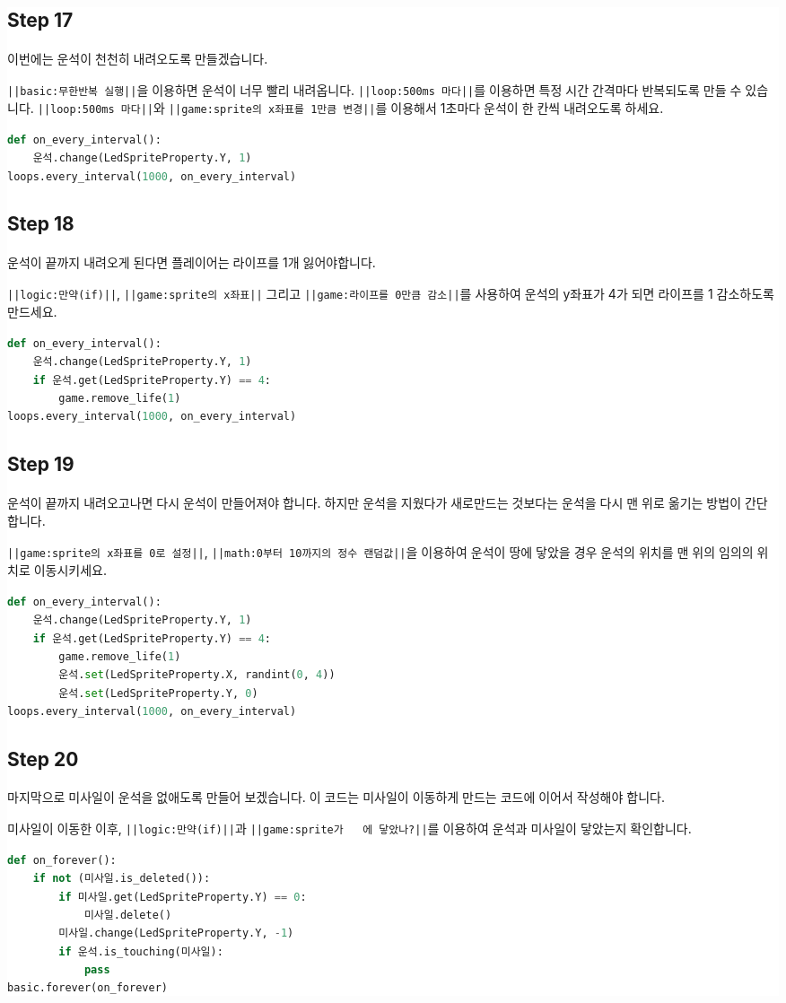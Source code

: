 ## Step 17
이번에는 운석이 천천히 내려오도록 만들겠습니다.

``||basic:무한반복 실행||``을 이용하면 운석이 너무 빨리 내려옵니다.
``||loop:500ms 마다||``를 이용하면 특정 시간 간격마다 반복되도록 만들 수 있습니다.
``||loop:500ms 마다||``와 ``||game:sprite의 x좌표를 1만큼 변경||``를 이용해서
1초마다 운석이 한 칸씩 내려오도록 하세요.

```python
def on_every_interval():
    운석.change(LedSpriteProperty.Y, 1)
loops.every_interval(1000, on_every_interval)
```

## Step 18
운석이 끝까지 내려오게 된다면 플레이어는 라이프를 1개 잃어야합니다.

``||logic:만약(if)||``, ``||game:sprite의 x좌표||`` 그리고 ``||game:라이프를 0만큼 감소||``를 사용하여
운석의 y좌표가 4가 되면 라이프를 1 감소하도록 만드세요.

```python
def on_every_interval():
    운석.change(LedSpriteProperty.Y, 1)
    if 운석.get(LedSpriteProperty.Y) == 4:
        game.remove_life(1)
loops.every_interval(1000, on_every_interval)
```

## Step 19
운석이 끝까지 내려오고나면 다시 운석이 만들어져야 합니다.
하지만 운석을 지웠다가 새로만드는 것보다는 운석을 다시 맨 위로 옮기는 방법이 간단합니다.

``||game:sprite의 x좌표를 0로 설정||``, ``||math:0부터 10까지의 정수 랜덤값||``을
이용하여 운석이 땅에 닿았을 경우 운석의 위치를 맨 위의 임의의 위치로 이동시키세요.

```python
def on_every_interval():
    운석.change(LedSpriteProperty.Y, 1)
    if 운석.get(LedSpriteProperty.Y) == 4:
        game.remove_life(1)
        운석.set(LedSpriteProperty.X, randint(0, 4))
        운석.set(LedSpriteProperty.Y, 0)
loops.every_interval(1000, on_every_interval)
```

## Step 20
마지막으로 미사일이 운석을 없애도록 만들어 보겠습니다.
이 코드는 미사일이 이동하게 만드는 코드에 이어서 작성해야 합니다.

미사일이 이동한 이후, ``||logic:만약(if)||``과 ``||game:sprite가   에 닿았나?||``를
이용하여 운석과 미사일이 닿았는지 확인합니다.

```python
def on_forever():
    if not (미사일.is_deleted()):
        if 미사일.get(LedSpriteProperty.Y) == 0:
            미사일.delete()
        미사일.change(LedSpriteProperty.Y, -1)
        if 운석.is_touching(미사일):
            pass
basic.forever(on_forever)
```
